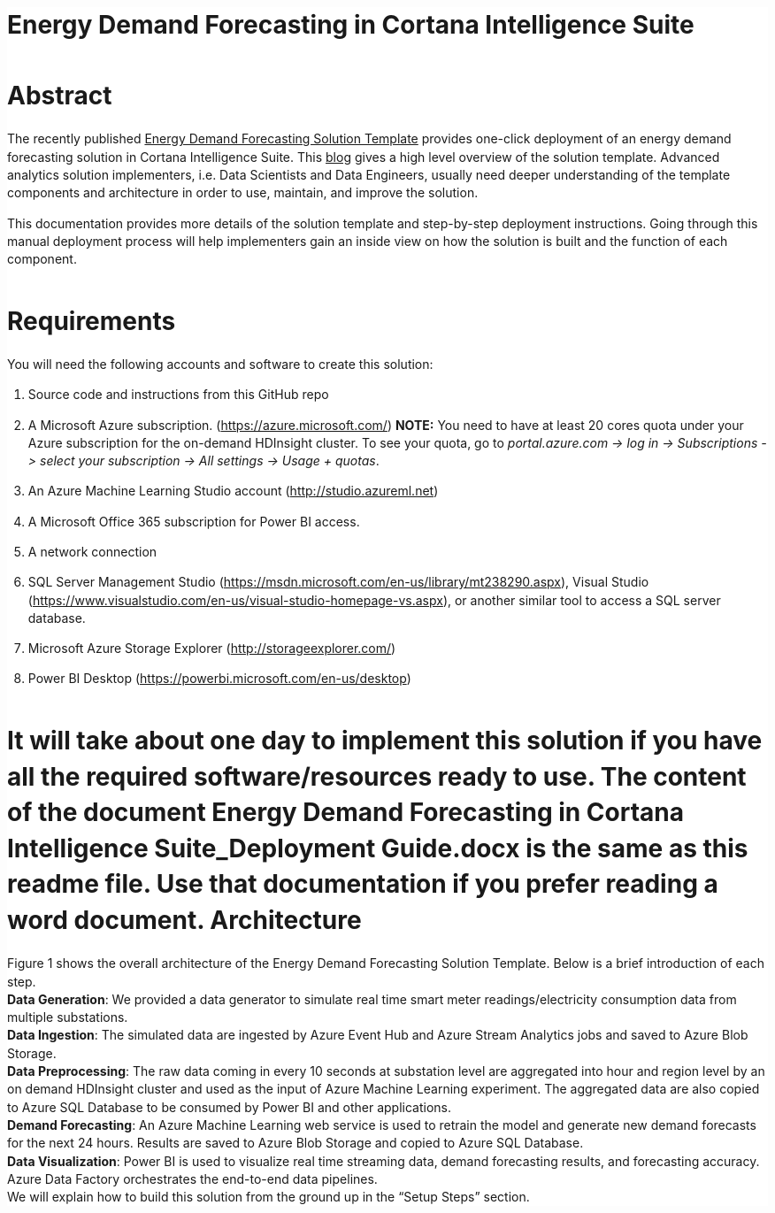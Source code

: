 Energy Demand Forecasting in Cortana Intelligence Suite
=======================================================

Abstract
========

The recently published [Energy Demand Forecasting Solution Template](https://gallery.cortanaintelligence.com/SolutionTemplate/Demand-Forecasting-for-Energy-1) provides one-click deployment of an energy demand forecasting solution in Cortana Intelligence Suite. This [blog](https://blogs.technet.microsoft.com/machinelearning/2016/03/22/solution-template-for-energy-demand-forecasting/) gives a high level overview of the solution template. Advanced analytics solution implementers, i.e. Data Scientists and Data Engineers, usually need deeper understanding of the template components and architecture in order to use, maintain, and improve the solution.

This documentation provides more details of the solution template and step-by-step deployment instructions. Going through this manual deployment process will help implementers gain an inside view on how the solution is built and the function of each component.

Requirements
============

You will need the following accounts and software to create this solution:

1.  Source code and instructions from this GitHub repo

2.  A Microsoft Azure subscription. (<https://azure.microsoft.com/>) **NOTE:** You need to have at least 20 cores quota under your Azure subscription for the on-demand HDInsight cluster. To see your quota, go to *portal.azure.com -> log in -> Subscriptions -> select your subscription -> All settings -> Usage + quotas*.

3.  An Azure Machine Learning Studio account (<http://studio.azureml.net>)

4.  A Microsoft Office 365 subscription for Power BI access.

5.  A network connection

6.  SQL Server Management Studio (<https://msdn.microsoft.com/en-us/library/mt238290.aspx>), Visual Studio (<https://www.visualstudio.com/en-us/visual-studio-homepage-vs.aspx>), or another similar tool to access a SQL server database.

7.  Microsoft Azure Storage Explorer (<http://storageexplorer.com/>)

8.  Power BI Desktop (<https://powerbi.microsoft.com/en-us/desktop>)

It will take about one day to implement this solution if you have all the required software/resources ready to use. The content of the document **Energy Demand Forecasting in Cortana Intelligence Suite_Deployment Guide.docx** is the same as this readme file. Use that documentation if you prefer reading a word document.
Architecture
============

Figure 1 shows the overall architecture of the Energy Demand Forecasting Solution Template. Below is a brief introduction of each step.   
**Data Generation**: We provided a data generator to simulate real time smart meter readings/electricity consumption data from multiple substations.  
**Data Ingestion**: The simulated data are ingested by Azure Event Hub and Azure Stream Analytics jobs and saved to Azure Blob Storage.  
**Data Preprocessing**: The raw data coming in every 10 seconds at substation level are aggregated into hour and region level by an on demand HDInsight cluster and used as the input of Azure Machine Learning experiment. The aggregated data are also copied to Azure SQL Database to be consumed by Power BI and other applications.  
**Demand Forecasting**: An Azure Machine Learning web service is used to retrain the model and generate new demand forecasts for the next 24 hours. Results are saved to Azure Blob Storage and copied to Azure SQL Database.   
**Data Visualization**: Power BI is used to visualize real time streaming data, demand forecasting results, and forecasting accuracy.  
Azure Data Factory orchestrates the end-to-end data pipelines.   
We will explain how to build this solution from the ground up in the “Setup Steps” section.
